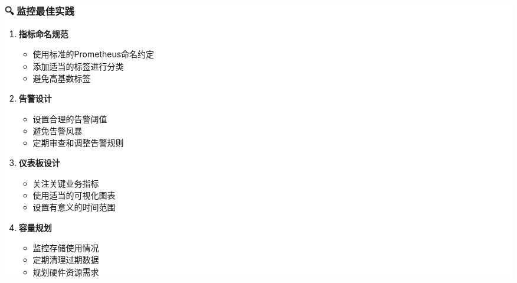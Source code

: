 ### 🔍 监控最佳实践

1. **指标命名规范**
   - 使用标准的Prometheus命名约定
   - 添加适当的标签进行分类
   - 避免高基数标签

2. **告警设计**
   - 设置合理的告警阈值
   - 避免告警风暴
   - 定期审查和调整告警规则

3. **仪表板设计**
   - 关注关键业务指标
   - 使用适当的可视化图表
   - 设置有意义的时间范围

4. **容量规划**
   - 监控存储使用情况
   - 定期清理过期数据
   - 规划硬件资源需求